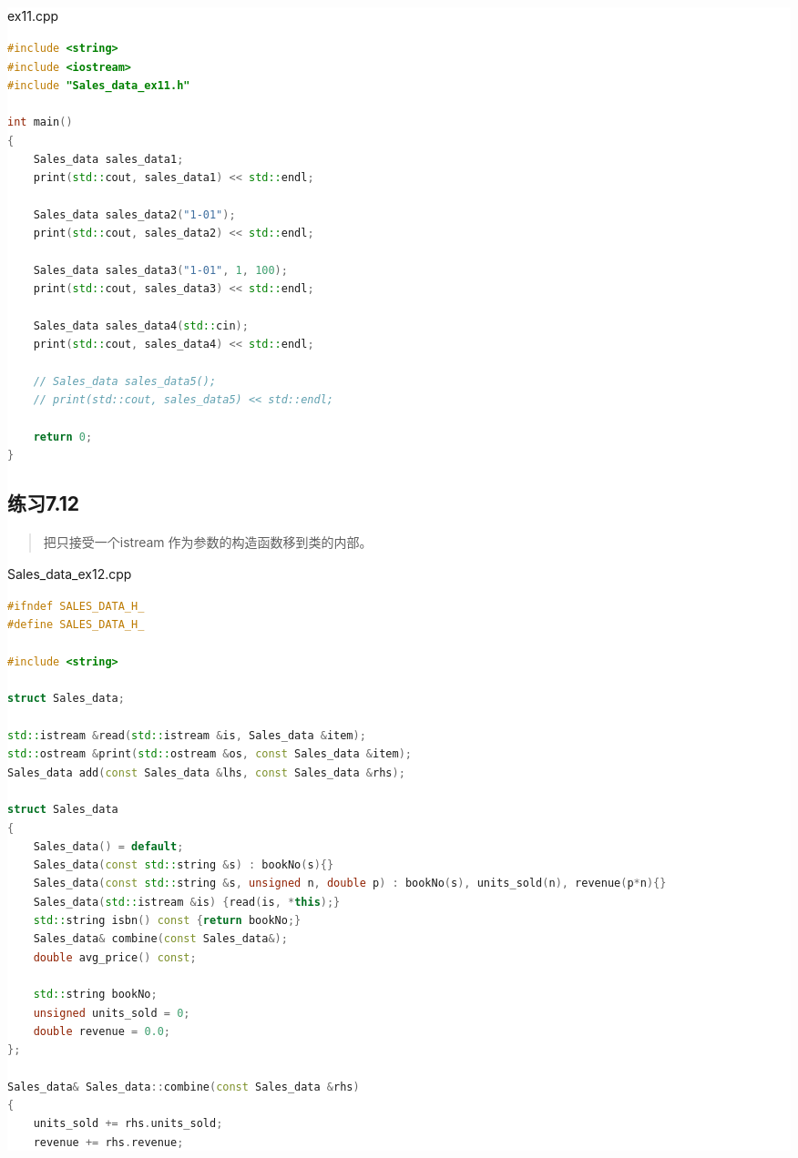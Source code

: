 ex11.cpp
```cpp
#include <string>
#include <iostream>
#include "Sales_data_ex11.h"

int main()
{
	Sales_data sales_data1;
	print(std::cout, sales_data1) << std::endl;

	Sales_data sales_data2("1-01");
	print(std::cout, sales_data2) << std::endl;

	Sales_data sales_data3("1-01", 1, 100);
	print(std::cout, sales_data3) << std::endl;

	Sales_data sales_data4(std::cin);
	print(std::cout, sales_data4) << std::endl;

	// Sales_data sales_data5();
	// print(std::cout, sales_data5) << std::endl;

	return 0;
}
```
  
## 练习7.12

> 把只接受一个istream 作为参数的构造函数移到类的内部。

Sales_data_ex12.cpp
```cpp
#ifndef SALES_DATA_H_
#define SALES_DATA_H_

#include <string>

struct Sales_data;

std::istream &read(std::istream &is, Sales_data &item);
std::ostream &print(std::ostream &os, const Sales_data &item);
Sales_data add(const Sales_data &lhs, const Sales_data &rhs);

struct Sales_data
{
	Sales_data() = default;
	Sales_data(const std::string &s) : bookNo(s){}
	Sales_data(const std::string &s, unsigned n, double p) : bookNo(s), units_sold(n), revenue(p*n){}
	Sales_data(std::istream &is) {read(is, *this);}
	std::string isbn() const {return bookNo;}
    Sales_data& combine(const Sales_data&);
    double avg_price() const;

    std::string bookNo;
    unsigned units_sold = 0;
    double revenue = 0.0;
};

Sales_data& Sales_data::combine(const Sales_data &rhs)
{
	units_sold += rhs.units_sold;
	revenue += rhs.revenue;
```